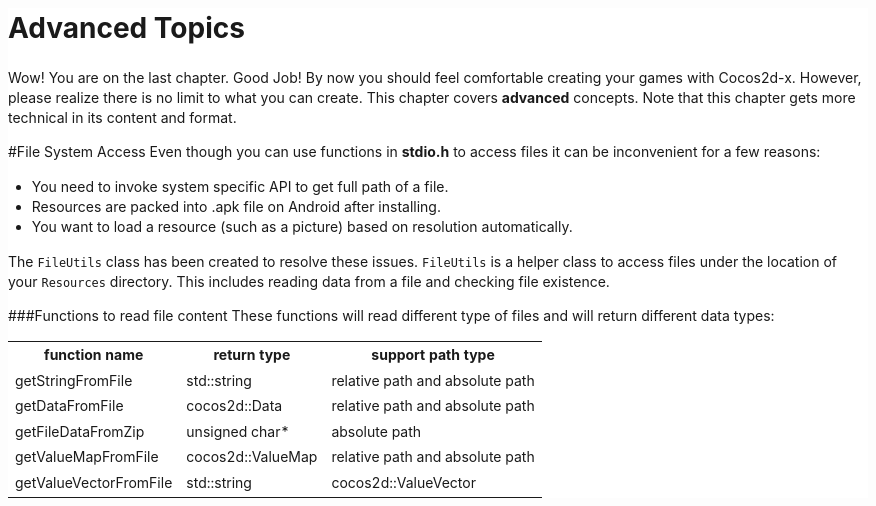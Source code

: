 # Advanced Topics
Wow! You are on the last chapter. Good Job! By now you should feel comfortable
creating your games with Cocos2d-x. However, please realize there is no limit to
what you can create. This chapter covers __advanced__ concepts. Note that this
chapter gets more technical in its content and format.

#File System Access
Even though you can use functions in __stdio.h__ to access files it can be
inconvenient for a few reasons:
* You need to invoke system specific API to get full path of a file.
* Resources are packed into .apk file on Android after installing.
* You want to load a resource (such as a picture) based on resolution automatically.

The `FileUtils` class has been created to resolve these issues. `FileUtils` is a
helper class to access files under the location of your `Resources` directory.
This includes reading data from a file and checking file existence.

###Functions to read file content
These functions will read different type of files and will return different data
types:

<table>
 <tr>
  <th>function name</th>
  <th>return type</th>
  <th>support path type</th>
 </tr>
 <tr>
  <td>getStringFromFile</td>
  <td>std::string</td>
  <td>relative path and absolute path</td>
 </tr>
 <tr>
  <td>getDataFromFile</td>
  <td>cocos2d::Data</td>
  <td>relative path and absolute path</td>
 </tr>
 <tr>
  <td>getFileDataFromZip</td>
  <td>unsigned char*</td>
  <td>absolute path</td>
 </tr>
 <tr>
  <td>getValueMapFromFile</td>
  <td>cocos2d::ValueMap</td>
  <td>relative path and absolute path</td>
 </tr>
 <tr>
  <td>getValueVectorFromFile</td>
  <td>std::string</td>
  <td>cocos2d::ValueVector</td>
 </tr>
